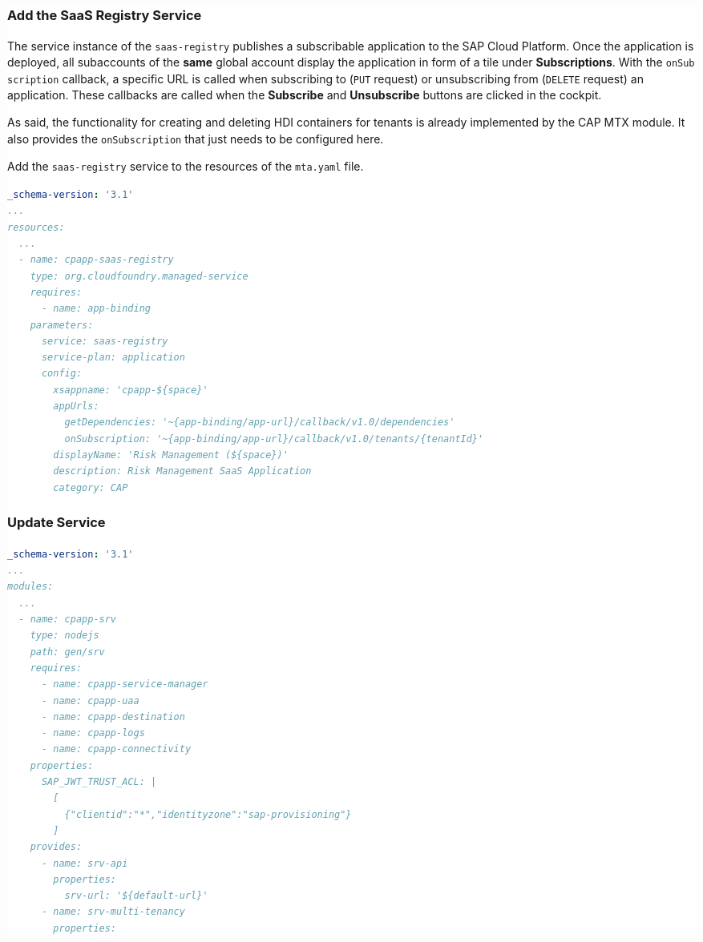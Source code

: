 ### Add the SaaS Registry Service

The service instance of the `saas-registry` publishes a subscribable application to the SAP Cloud Platform. Once the application is deployed, all subaccounts of the **same** global account display the application in form of a tile under **Subscriptions**. With the `onSubscription` callback, a specific URL is called when subscribing to (`PUT` request) or unsubscribing from (`DELETE` request) an application. These callbacks are called when the **Subscribe** and **Unsubscribe** buttons are clicked in the cockpit.

As said, the functionality for creating and deleting HDI containers for tenants is already implemented by the CAP MTX module. It also provides the `onSubscription` that just needs to be configured here.

Add the `saas-registry` service to the resources of the `mta.yaml` file.


```yaml hl_lines="3-19"
_schema-version: '3.1'
...
resources:
  ...
  - name: cpapp-saas-registry
    type: org.cloudfoundry.managed-service
    requires:
      - name: app-binding
    parameters:
      service: saas-registry
      service-plan: application
      config:
        xsappname: 'cpapp-${space}'
        appUrls:
          getDependencies: '~{app-binding/app-url}/callback/v1.0/dependencies'
          onSubscription: '~{app-binding/app-url}/callback/v1.0/tenants/{tenantId}'
        displayName: 'Risk Management (${space})'
        description: Risk Management SaaS Application
        category: CAP
```

### Update Service


```yaml hl_lines="9-9 14-18 23-25"
_schema-version: '3.1'
...
modules:
  ...
  - name: cpapp-srv
    type: nodejs
    path: gen/srv
    requires:
      - name: cpapp-service-manager
      - name: cpapp-uaa
      - name: cpapp-destination
      - name: cpapp-logs
      - name: cpapp-connectivity
    properties:
      SAP_JWT_TRUST_ACL: |
        [
          {"clientid":"*","identityzone":"sap-provisioning"}
        ]
    provides:
      - name: srv-api
        properties:
          srv-url: '${default-url}'
      - name: srv-multi-tenancy
        properties:
```
